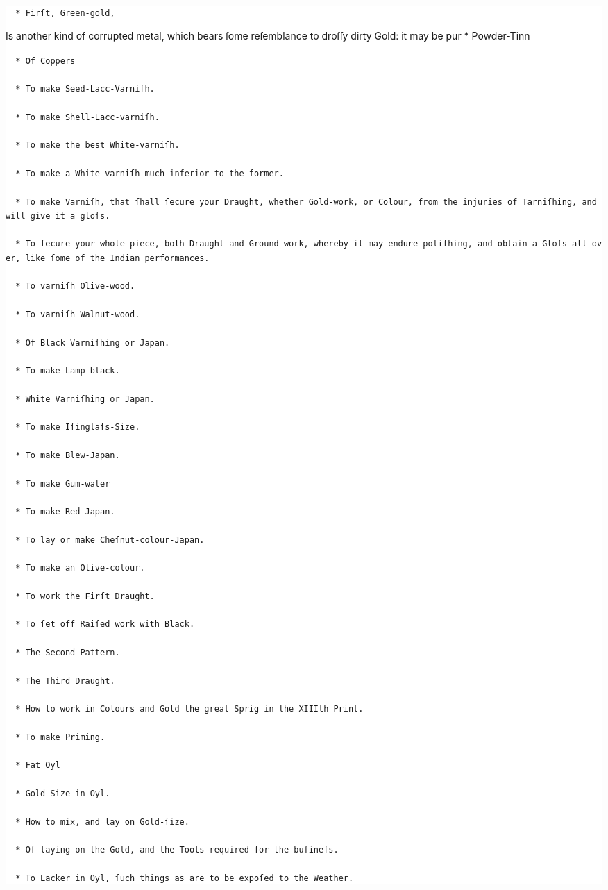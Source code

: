       * Firſt, Green-gold,
Is another kind of corrupted metal, which bears ſome reſemblance to droſſy dirty Gold: it may be pur
      * Powder-Tinn

      * Of Coppers

      * To make Seed-Lacc-Varniſh.

      * To make Shell-Lacc-varniſh.

      * To make the best White-varniſh.

      * To make a White-varniſh much inferior to the former.

      * To make Varniſh, that ſhall ſecure your Draught, whether Gold-work, or Colour, from the injuries of Tarniſhing, and will give it a gloſs.

      * To ſecure your whole piece, both Draught and Ground-work, whereby it may endure poliſhing, and obtain a Gloſs all over, like ſome of the Indian performances.

      * To varniſh Olive-wood.

      * To varniſh Walnut-wood.

      * Of Black Varniſhing or Japan.

      * To make Lamp-black.

      * White Varniſhing or Japan.

      * To make Iſinglaſs-Size.

      * To make Blew-Japan.

      * To make Gum-water

      * To make Red-Japan.

      * To lay or make Cheſnut-colour-Japan.

      * To make an Olive-colour.

      * To work the Firſt Draught.

      * To ſet off Raiſed work with Black.

      * The Second Pattern.

      * The Third Draught.

      * How to work in Colours and Gold the great Sprig in the XIIIth Print.

      * To make Priming.

      * Fat Oyl

      * Gold-Size in Oyl.

      * How to mix, and lay on Gold-ſize.

      * Of laying on the Gold, and the Tools required for the buſineſs.

      * To Lacker in Oyl, ſuch things as are to be expoſed to the Weather.
